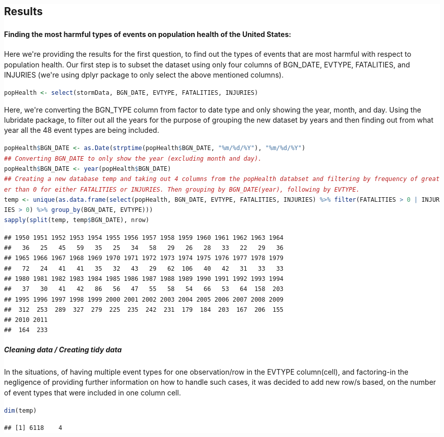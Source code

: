 ## Results
#### Finding the most harmful types of events on population health of the United States:
Here we're providing the results for the first question, to find out the types of events that are most harmful with respect to population health. Our first step is to subset the dataset using only four columns of BGN_DATE, EVTYPE, FATALITIES, and INJURIES (we're using dplyr package to only select the above mentioned columns).


```r
popHealth <- select(stormData, BGN_DATE, EVTYPE, FATALITIES, INJURIES)
```
Here, we're converting the BGN_TYPE column from factor to date type and only showing the year, month, and day. Using the lubridate package, to filter out all the years for the purpose of grouping the new dataset by years and then finding out from what year all the 48 event types are being included.


```r
popHealth$BGN_DATE <- as.Date(strptime(popHealth$BGN_DATE, "%m/%d/%Y"), "%m/%d/%Y")
## Converting BGN_DATE to only show the year (excluding month and day).
popHealth$BGN_DATE <- year(popHealth$BGN_DATE)
## Creating a new database temp and taking out 4 columns from the popHealth databset and filtering by frequency of greater than 0 for either FATALITIES or INJURIES. Then grouping by BGN_DATE(year), following by EVTYPE.
temp <- unique(as.data.frame(select(popHealth, BGN_DATE, EVTYPE, FATALITIES, INJURIES) %>% filter(FATALITIES > 0 | INJURIES > 0) %>% group_by(BGN_DATE, EVTYPE)))
sapply(split(temp, temp$BGN_DATE), nrow)
```

```
## 1950 1951 1952 1953 1954 1955 1956 1957 1958 1959 1960 1961 1962 1963 1964 
##   36   25   45   59   35   25   34   58   29   26   28   33   22   29   36 
## 1965 1966 1967 1968 1969 1970 1971 1972 1973 1974 1975 1976 1977 1978 1979 
##   72   24   41   41   35   32   43   29   62  106   40   42   31   33   33 
## 1980 1981 1982 1983 1984 1985 1986 1987 1988 1989 1990 1991 1992 1993 1994 
##   37   30   41   42   86   56   47   55   58   54   66   53   64  158  203 
## 1995 1996 1997 1998 1999 2000 2001 2002 2003 2004 2005 2006 2007 2008 2009 
##  312  253  289  327  279  225  235  242  231  179  184  203  167  206  155 
## 2010 2011 
##  164  233
```
##### Cleaning data / Creating tidy data
In the situations, of having multiple event types for one observation/row in the EVTYPE column(cell), and factoring-in the negligence of providing further information on how to handle such cases, it was decided to add new row/s based, on the number of event types that were included in one column cell.


```r
dim(temp)
```

```
## [1] 6118    4
```


[1]: https://d396qusza40orc.cloudfront.net/repdata%2Fdata%2FStormData.csv.bz2
[2]: https://d396qusza40orc.cloudfront.net/repdata%2Fpeer2_doc%2Fpd01016005curr.pdf
[3]: https://d396qusza40orc.cloudfront.net/repdata%2Fpeer2_doc%2FNCDC%20Storm%20Events-FAQ%20Page.pdf